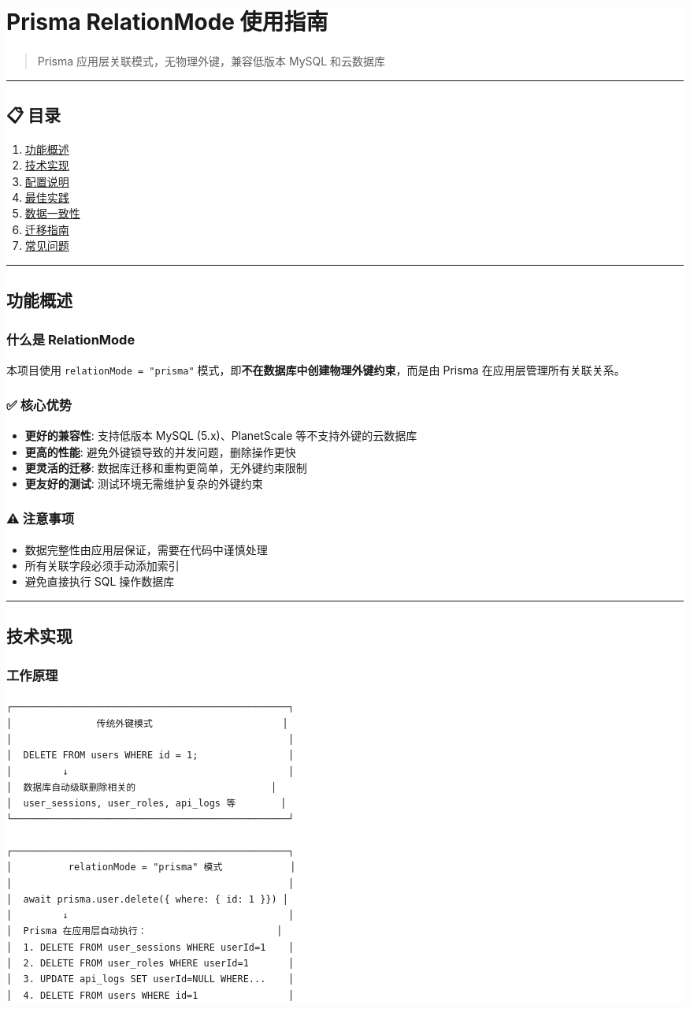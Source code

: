 # Prisma RelationMode 使用指南

> Prisma 应用层关联模式，无物理外键，兼容低版本 MySQL 和云数据库

---

## 📋 目录

1. [功能概述](#功能概述)
2. [技术实现](#技术实现)
3. [配置说明](#配置说明)
4. [最佳实践](#最佳实践)
5. [数据一致性](#数据一致性)
6. [迁移指南](#迁移指南)
7. [常见问题](#常见问题)

---

## 功能概述

### 什么是 RelationMode

本项目使用 `relationMode = "prisma"` 模式，即**不在数据库中创建物理外键约束**，而是由 Prisma 在应用层管理所有关联关系。

### ✅ 核心优势

- **更好的兼容性**: 支持低版本 MySQL (5.x)、PlanetScale 等不支持外键的云数据库
- **更高的性能**: 避免外键锁导致的并发问题，删除操作更快
- **更灵活的迁移**: 数据库迁移和重构更简单，无外键约束限制
- **更友好的测试**: 测试环境无需维护复杂的外键约束

### ⚠️ 注意事项

- 数据完整性由应用层保证，需要在代码中谨慎处理
- 所有关联字段必须手动添加索引
- 避免直接执行 SQL 操作数据库

---

## 技术实现

### 工作原理

```text
┌─────────────────────────────────────────────────┐
│               传统外键模式                       │
│                                                 │
│  DELETE FROM users WHERE id = 1;                │
│         ↓                                       │
│  数据库自动级联删除相关的                        │
│  user_sessions, user_roles, api_logs 等        │
└─────────────────────────────────────────────────┘

┌─────────────────────────────────────────────────┐
│          relationMode = "prisma" 模式            │
│                                                 │
│  await prisma.user.delete({ where: { id: 1 }}) │
│         ↓                                       │
│  Prisma 在应用层自动执行：                       │
│  1. DELETE FROM user_sessions WHERE userId=1    │
│  2. DELETE FROM user_roles WHERE userId=1       │
│  3. UPDATE api_logs SET userId=NULL WHERE...    │
│  4. DELETE FROM users WHERE id=1                │
```